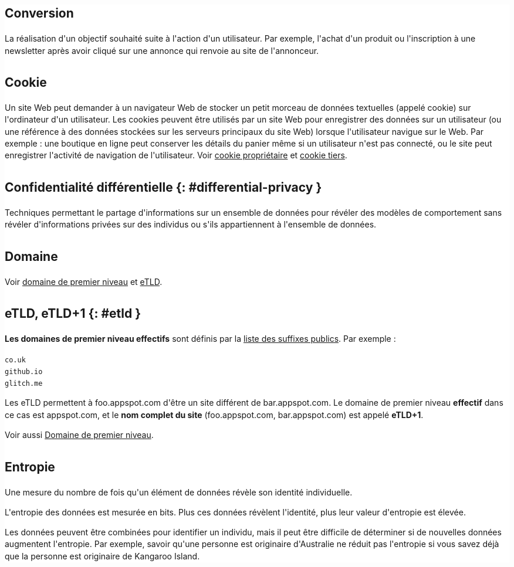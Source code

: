 ## Conversion

La réalisation d'un objectif souhaité suite à l'action d'un utilisateur. Par exemple, l'achat d'un produit ou l'inscription à une newsletter après avoir cliqué sur une annonce qui renvoie au site de l'annonceur.

## Cookie

Un site Web peut demander à un navigateur Web de stocker un petit morceau de données textuelles (appelé cookie) sur l'ordinateur d'un utilisateur. Les cookies peuvent être utilisés par un site Web pour enregistrer des données sur un utilisateur (ou une référence à des données stockées sur les serveurs principaux du site Web) lorsque l'utilisateur navigue sur le Web. Par exemple : une boutique en ligne peut conserver les détails du panier même si un utilisateur n'est pas connecté, ou le site peut enregistrer l'activité de navigation de l'utilisateur. Voir [cookie propriétaire](#first-party-cookie) et [cookie tiers](#third-party-cookie).

## Confidentialité différentielle {: #differential-privacy }

Techniques permettant le partage d'informations sur un ensemble de données pour révéler des modèles de comportement sans révéler d'informations privées sur des individus ou s'ils appartiennent à l'ensemble de données.

## Domaine

Voir [domaine de premier niveau](#tld) et [eTLD](#etld).

## eTLD, eTLD+1 {: #etld }

**Les domaines de premier niveau effectifs** sont définis par la [liste des suffixes publics](https://publicsuffix.org/list/). Par exemple :

```text
co.uk
github.io
glitch.me
```

Les eTLD permettent à foo.appspot.com d'être un site différent de bar.appspot.com. Le domaine de premier niveau **effectif** dans ce cas est appspot.com, et le **nom complet du site** (foo.appspot.com, bar.appspot.com) est appelé **eTLD+1**.

Voir aussi [Domaine de premier niveau](#tld).

## Entropie

Une mesure du nombre de fois qu'un élément de données révèle son identité individuelle.

L'entropie des données est mesurée en bits. Plus ces données révèlent l'identité, plus leur valeur d'entropie est élevée.

Les données peuvent être combinées pour identifier un individu, mais il peut être difficile de déterminer si de nouvelles données augmentent l'entropie. Par exemple, savoir qu'une personne est originaire d'Australie ne réduit pas l'entropie si vous savez déjà que la personne est originaire de Kangaroo Island.
